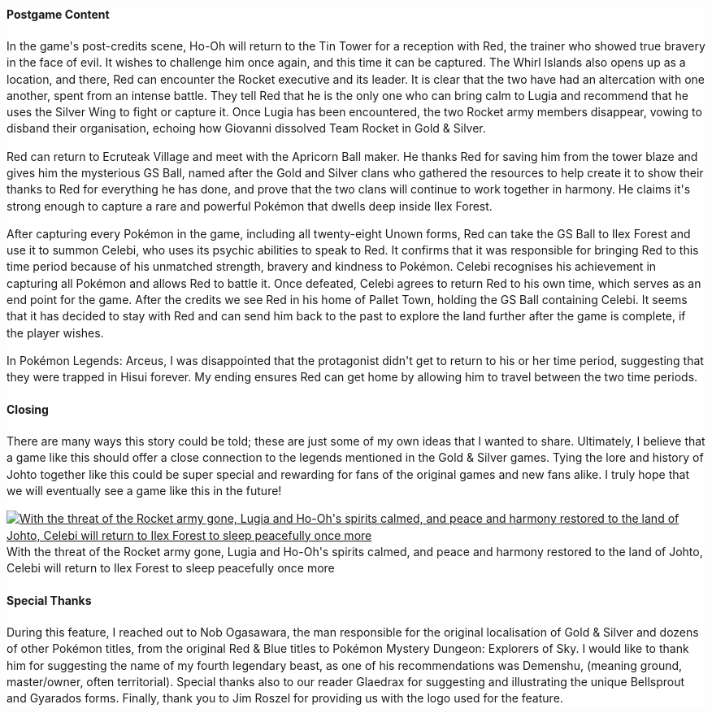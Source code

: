 #### Postgame Content

In the game's post-credits scene, Ho-Oh will return to the Tin Tower for a reception with Red, the trainer who showed true bravery in the face of evil. It wishes to challenge him once again, and this time it can be captured. The Whirl Islands also opens up as a location, and there, Red can encounter the Rocket executive and its leader. It is clear that the two have had an altercation with one another, spent from an intense battle. They tell Red that he is the only one who can bring calm to Lugia and recommend that he uses the Silver Wing to fight or capture it. Once Lugia has been encountered, the two Rocket army members disappear, vowing to disband their organisation, echoing how Giovanni dissolved Team Rocket in Gold & Silver.

Red can return to Ecruteak Village and meet with the Apricorn Ball maker. He thanks Red for saving him from the tower blaze and gives him the mysterious GS Ball, named after the Gold and Silver clans who gathered the resources to help create it to show their thanks to Red for everything he has done, and prove that the two clans will continue to work together in harmony. He claims it's strong enough to capture a rare and powerful Pokémon that dwells deep inside Ilex Forest.

After capturing every Pokémon in the game, including all twenty-eight Unown forms, Red can take the GS Ball to Ilex Forest and use it to summon Celebi, who uses its psychic abilities to speak to Red. It confirms that it was responsible for bringing Red to this time period because of his unmatched strength, bravery and kindness to Pokémon. Celebi recognises his achievement in capturing all Pokémon and allows Red to battle it. Once defeated, Celebi agrees to return Red to his own time, which serves as an end point for the game. After the credits we see Red in his home of Pallet Town, holding the GS Ball containing Celebi. It seems that it has decided to stay with Red and can send him back to the past to explore the land further after the game is complete, if the player wishes.

In Pokémon Legends: Arceus, I was disappointed that the protagonist didn't get to return to his or her time period, suggesting that they were trapped in Hisui forever. My ending ensures Red can get home by allowing him to travel between the two time periods.

#### Closing

There are many ways this story could be told; these are just some of my own ideas that I wanted to share. Ultimately, I believe that a game like this should offer a close connection to the legends mentioned in the Gold & Silver games. Tying the lore and history of Johto together like this could be super special and rewarding for fans of the original games and new fans alike. I truly hope that we will eventually see a game like this in the future!

[![With the threat of the Rocket army gone, Lugia and Ho-Oh's spirits calmed, and peace and harmony restored to the land of Johto, Celebi will return to Ilex Forest to sleep peacefully once more](https://substackcdn.com/image/fetch/w_1456,c_limit,f_auto,q_auto:good,fl_progressive:steep/https%3A%2F%2Fsubstack-post-media.s3.amazonaws.com%2Fpublic%2Fimages%2F0e6f17bd-6f9c-411c-ac9f-5f077fcde705_1280x720.png)](https://substackcdn.com/image/fetch/f_auto,q_auto:good,fl_progressive:steep/https%3A%2F%2Fsubstack-post-media.s3.amazonaws.com%2Fpublic%2Fimages%2F0e6f17bd-6f9c-411c-ac9f-5f077fcde705_1280x720.png)With the threat of the Rocket army gone, Lugia and Ho-Oh's spirits calmed, and peace and harmony restored to the land of Johto, Celebi will return to Ilex Forest to sleep peacefully once more

#### Special Thanks

During this feature, I reached out to Nob Ogasawara, the man responsible for the original localisation of Gold & Silver and dozens of other Pokémon titles, from the original Red & Blue titles to Pokémon Mystery Dungeon: Explorers of Sky. I would like to thank him for suggesting the name of my fourth legendary beast, as one of his recommendations was Demenshu, (meaning ground, master/owner, often territorial). Special thanks also to our reader Glaedrax for suggesting and illustrating the unique Bellsprout and Gyarados forms. Finally, thank you to Jim Roszel for providing us with the logo used for the feature.
